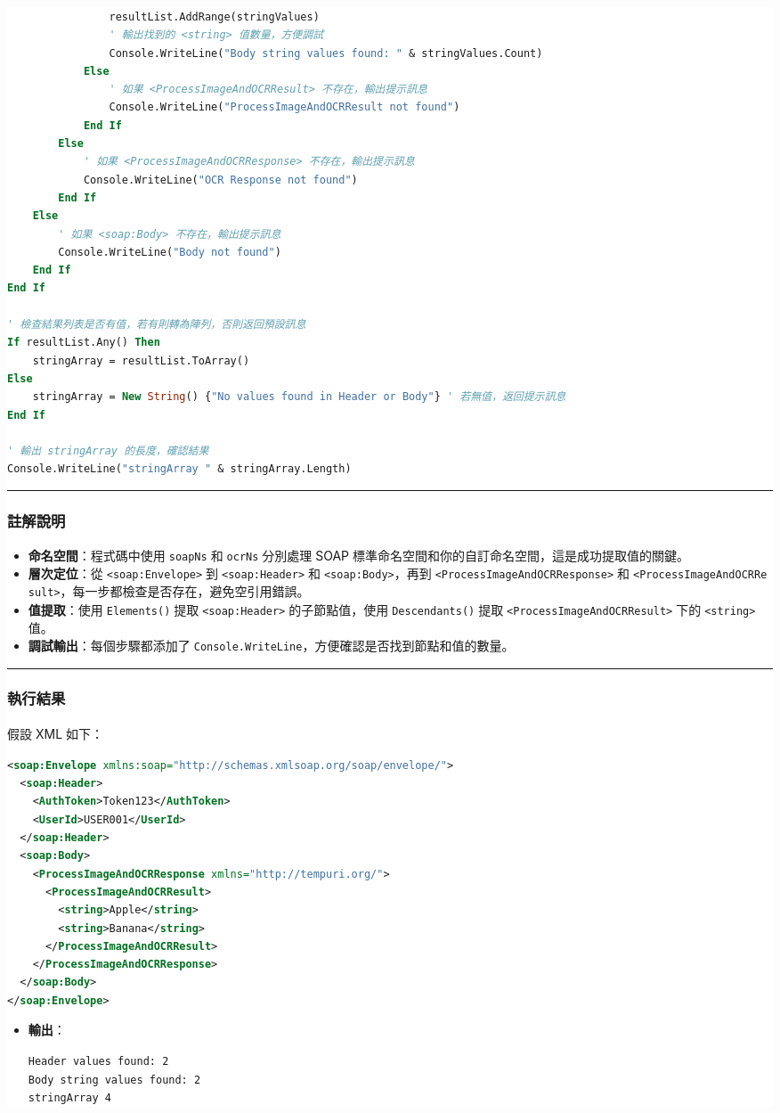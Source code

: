 ```vb
                resultList.AddRange(stringValues)
                ' 輸出找到的 <string> 值數量，方便調試
                Console.WriteLine("Body string values found: " & stringValues.Count)
            Else
                ' 如果 <ProcessImageAndOCRResult> 不存在，輸出提示訊息
                Console.WriteLine("ProcessImageAndOCRResult not found")
            End If
        Else
            ' 如果 <ProcessImageAndOCRResponse> 不存在，輸出提示訊息
            Console.WriteLine("OCR Response not found")
        End If
    Else
        ' 如果 <soap:Body> 不存在，輸出提示訊息
        Console.WriteLine("Body not found")
    End If
End If

' 檢查結果列表是否有值，若有則轉為陣列，否則返回預設訊息
If resultList.Any() Then
    stringArray = resultList.ToArray()
Else
    stringArray = New String() {"No values found in Header or Body"} ' 若無值，返回提示訊息
End If

' 輸出 stringArray 的長度，確認結果
Console.WriteLine("stringArray " & stringArray.Length)
```

---

### 註解說明
- **命名空間**：程式碼中使用 `soapNs` 和 `ocrNs` 分別處理 SOAP 標準命名空間和你的自訂命名空間，這是成功提取值的關鍵。
- **層次定位**：從 `<soap:Envelope>` 到 `<soap:Header>` 和 `<soap:Body>`，再到 `<ProcessImageAndOCRResponse>` 和 `<ProcessImageAndOCRResult>`，每一步都檢查是否存在，避免空引用錯誤。
- **值提取**：使用 `Elements()` 提取 `<soap:Header>` 的子節點值，使用 `Descendants()` 提取 `<ProcessImageAndOCRResult>` 下的 `<string>` 值。
- **調試輸出**：每個步驟都添加了 `Console.WriteLine`，方便確認是否找到節點和值的數量。

---

### 執行結果
假設 XML 如下：
```xml
<soap:Envelope xmlns:soap="http://schemas.xmlsoap.org/soap/envelope/">
  <soap:Header>
    <AuthToken>Token123</AuthToken>
    <UserId>USER001</UserId>
  </soap:Header>
  <soap:Body>
    <ProcessImageAndOCRResponse xmlns="http://tempuri.org/">
      <ProcessImageAndOCRResult>
        <string>Apple</string>
        <string>Banana</string>
      </ProcessImageAndOCRResult>
    </ProcessImageAndOCRResponse>
  </soap:Body>
</soap:Envelope>
```
- **輸出**：
  ```
  Header values found: 2
  Body string values found: 2
  stringArray 4
  ```
